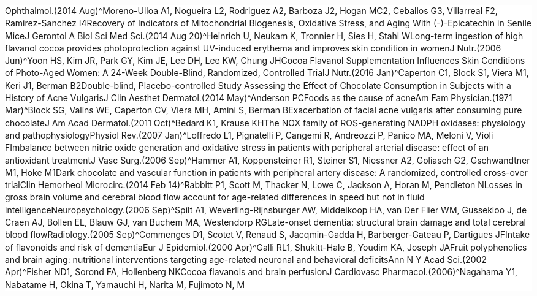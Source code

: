 Ophthalmol.(2014 Aug)^Moreno\-Ulloa A1, Nogueira L2, Rodriguez A2, Barboza J2, Hogan MC2, Ceballos G3, Villarreal F2, Ramirez\-Sanchez I4Recovery of Indicators of Mitochondrial Biogenesis, Oxidative Stress, and Aging With (\-)\-Epicatechin in Senile MiceJ Gerontol A Biol Sci Med Sci.(2014 Aug 20)^Heinrich U, Neukam K, Tronnier H, Sies H, Stahl WLong\-term ingestion of high flavanol cocoa provides photoprotection against UV\-induced erythema and improves skin condition in womenJ Nutr.(2006 Jun)^Yoon HS, Kim JR, Park GY, Kim JE, Lee DH, Lee KW, Chung JHCocoa Flavanol Supplementation Influences Skin Conditions of Photo\-Aged Women: A 24\-Week Double\-Blind, Randomized, Controlled TrialJ Nutr.(2016 Jan)^Caperton C1, Block S1, Viera M1, Keri J1, Berman B2Double\-blind, Placebo\-controlled Study Assessing the Effect of Chocolate Consumption in Subjects with a History of Acne VulgarisJ Clin Aesthet Dermatol.(2014 May)^Anderson PCFoods as the cause of acneAm Fam Physician.(1971 Mar)^Block SG, Valins WE, Caperton CV, Viera MH, Amini S, Berman BExacerbation of facial acne vulgaris after consuming pure chocolateJ Am Acad Dermatol.(2011 Oct)^Bedard K1, Krause KHThe NOX family of ROS\-generating NADPH oxidases: physiology and pathophysiologyPhysiol Rev.(2007 Jan)^Loffredo L1, Pignatelli P, Cangemi R, Andreozzi P, Panico MA, Meloni V, Violi FImbalance between nitric oxide generation and oxidative stress in patients with peripheral arterial disease: effect of an antioxidant treatmentJ Vasc Surg.(2006 Sep)^Hammer A1, Koppensteiner R1, Steiner S1, Niessner A2, Goliasch G2, Gschwandtner M1, Hoke M1Dark chocolate and vascular function in patients with peripheral artery disease: A randomized, controlled cross\-over trialClin Hemorheol Microcirc.(2014 Feb 14)^Rabbitt P1, Scott M, Thacker N, Lowe C, Jackson A, Horan M, Pendleton NLosses in gross brain volume and cerebral blood flow account for age\-related differences in speed but not in fluid intelligenceNeuropsychology.(2006 Sep)^Spilt A1, Weverling\-Rijnsburger AW, Middelkoop HA, van Der Flier WM, Gussekloo J, de Craen AJ, Bollen EL, Blauw GJ, van Buchem MA, Westendorp RGLate\-onset dementia: structural brain damage and total cerebral blood flowRadiology.(2005 Sep)^Commenges D1, Scotet V, Renaud S, Jacqmin\-Gadda H, Barberger\-Gateau P, Dartigues JFIntake of flavonoids and risk of dementiaEur J Epidemiol.(2000 Apr)^Galli RL1, Shukitt\-Hale B, Youdim KA, Joseph JAFruit polyphenolics and brain aging: nutritional interventions targeting age\-related neuronal and behavioral deficitsAnn N Y Acad Sci.(2002 Apr)^Fisher ND1, Sorond FA, Hollenberg NKCocoa flavanols and brain perfusionJ Cardiovasc Pharmacol.(2006)^Nagahama Y1, Nabatame H, Okina T, Yamauchi H, Narita M, Fujimoto N, M
